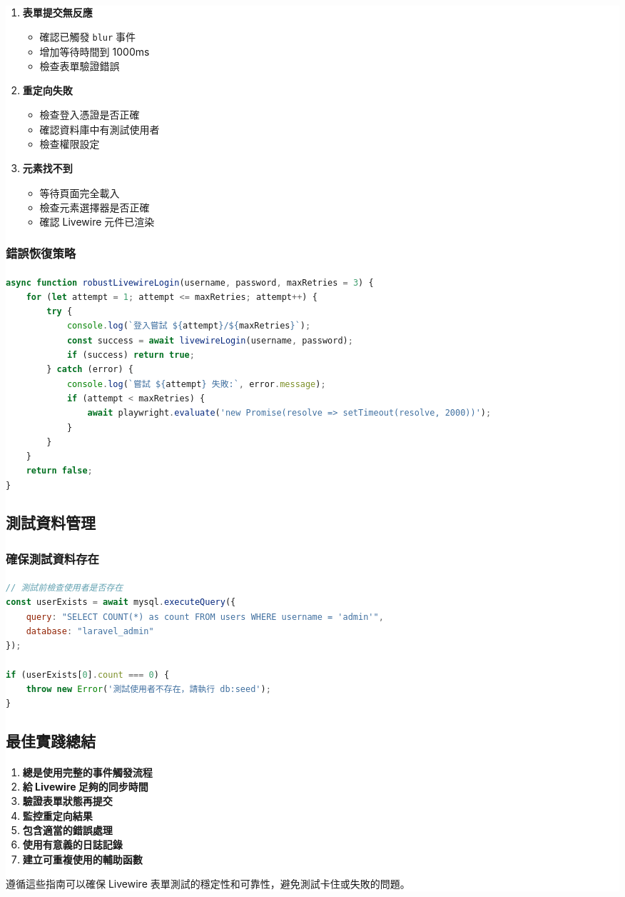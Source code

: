 1. **表單提交無反應**
   - 確認已觸發 `blur` 事件
   - 增加等待時間到 1000ms
   - 檢查表單驗證錯誤

2. **重定向失敗**
   - 檢查登入憑證是否正確
   - 確認資料庫中有測試使用者
   - 檢查權限設定

3. **元素找不到**
   - 等待頁面完全載入
   - 檢查元素選擇器是否正確
   - 確認 Livewire 元件已渲染

### 錯誤恢復策略
```javascript
async function robustLivewireLogin(username, password, maxRetries = 3) {
    for (let attempt = 1; attempt <= maxRetries; attempt++) {
        try {
            console.log(`登入嘗試 ${attempt}/${maxRetries}`);
            const success = await livewireLogin(username, password);
            if (success) return true;
        } catch (error) {
            console.log(`嘗試 ${attempt} 失敗:`, error.message);
            if (attempt < maxRetries) {
                await playwright.evaluate('new Promise(resolve => setTimeout(resolve, 2000))');
            }
        }
    }
    return false;
}
```

## 測試資料管理

### 確保測試資料存在
```javascript
// 測試前檢查使用者是否存在
const userExists = await mysql.executeQuery({
    query: "SELECT COUNT(*) as count FROM users WHERE username = 'admin'",
    database: "laravel_admin"
});

if (userExists[0].count === 0) {
    throw new Error('測試使用者不存在，請執行 db:seed');
}
```

## 最佳實踐總結

1. **總是使用完整的事件觸發流程**
2. **給 Livewire 足夠的同步時間**
3. **驗證表單狀態再提交**
4. **監控重定向結果**
5. **包含適當的錯誤處理**
6. **使用有意義的日誌記錄**
7. **建立可重複使用的輔助函數**

遵循這些指南可以確保 Livewire 表單測試的穩定性和可靠性，避免測試卡住或失敗的問題。